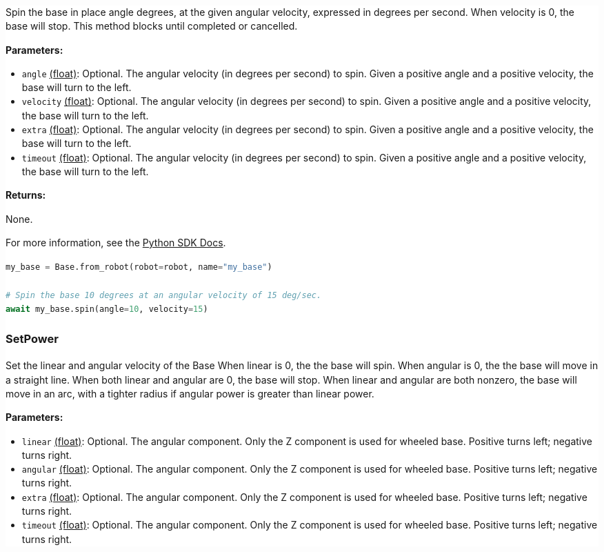 Spin the base in place angle degrees, at the given angular velocity, expressed in degrees per second. When velocity is 0, the base will stop. This method blocks until completed or cancelled.

**Parameters:**

- `angle` [(float)](<INSERT PARAM TYPE LINK>): Optional. The angular velocity (in degrees per second)
to spin.
Given a positive angle and a positive velocity, the base will turn to the left.
- `velocity` [(float)](<INSERT PARAM TYPE LINK>): Optional. The angular velocity (in degrees per second)
to spin.
Given a positive angle and a positive velocity, the base will turn to the left.
- `extra` [(float)](<INSERT PARAM TYPE LINK>): Optional. The angular velocity (in degrees per second)
to spin.
Given a positive angle and a positive velocity, the base will turn to the left.
- `timeout` [(float)](<INSERT PARAM TYPE LINK>): Optional. The angular velocity (in degrees per second)
to spin.
Given a positive angle and a positive velocity, the base will turn to the left.

**Returns:**

None.

For more information, see the [Python SDK Docs](https://python.viam.dev/autoapi/viam/components/base/client/index.html#viam.components.base.client.BaseClient.spin).

```python
my_base = Base.from_robot(robot=robot, name="my_base")

# Spin the base 10 degrees at an angular velocity of 15 deg/sec.
await my_base.spin(angle=10, velocity=15)
```

### SetPower

Set the linear and angular velocity of the Base When linear is 0, the the base will spin. When angular is 0, the the base will move in a straight line. When both linear and angular are 0, the base will stop. When linear and angular are both nonzero, the base will move in an arc, with a tighter radius if angular power is greater than linear power.

**Parameters:**

- `linear` [(float)](<INSERT PARAM TYPE LINK>): Optional. The angular component. Only the Z component is used
for wheeled base. Positive turns left; negative turns right.
- `angular` [(float)](<INSERT PARAM TYPE LINK>): Optional. The angular component. Only the Z component is used
for wheeled base. Positive turns left; negative turns right.
- `extra` [(float)](<INSERT PARAM TYPE LINK>): Optional. The angular component. Only the Z component is used
for wheeled base. Positive turns left; negative turns right.
- `timeout` [(float)](<INSERT PARAM TYPE LINK>): Optional. The angular component. Only the Z component is used
for wheeled base. Positive turns left; negative turns right.
